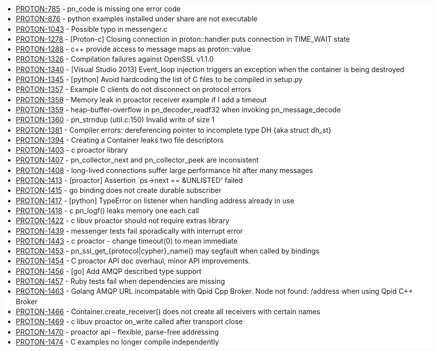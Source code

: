  - [PROTON-785](https://issues.apache.org/jira/browse/PROTON-785) - pn_code is missing one error code
 - [PROTON-876](https://issues.apache.org/jira/browse/PROTON-876) - python examples installed under share are not executable
 - [PROTON-1043](https://issues.apache.org/jira/browse/PROTON-1043) - Possible typo in messenger.c
 - [PROTON-1278](https://issues.apache.org/jira/browse/PROTON-1278) - [Proton-c] Closing connection in proton::handler puts connection in TIME_WAIT state
 - [PROTON-1288](https://issues.apache.org/jira/browse/PROTON-1288) - c++ provide access to message maps as proton::value
 - [PROTON-1326](https://issues.apache.org/jira/browse/PROTON-1326) - Compilation failures against OpenSSL v1.1.0
 - [PROTON-1340](https://issues.apache.org/jira/browse/PROTON-1340) - [Visual Studio 2013] Event_loop injection triggers an exception when the container is being destroyed
 - [PROTON-1345](https://issues.apache.org/jira/browse/PROTON-1345) - [python] Avoid hardcoding the list of C files to be compiled in setup.py
 - [PROTON-1357](https://issues.apache.org/jira/browse/PROTON-1357) - Example C clients do not disconnect on protocol errors
 - [PROTON-1358](https://issues.apache.org/jira/browse/PROTON-1358) - Memory leak in proactor receiver example if I add a timeout
 - [PROTON-1359](https://issues.apache.org/jira/browse/PROTON-1359) - heap-buffer-overflow in pn_decoder_readf32 when invoking pn_message_decode
 - [PROTON-1360](https://issues.apache.org/jira/browse/PROTON-1360) - pn_strndup (util.c:150) Invalid write of size 1
 - [PROTON-1381](https://issues.apache.org/jira/browse/PROTON-1381) - Compiler errors: dereferencing pointer to incomplete type DH {aka struct dh_st}
 - [PROTON-1394](https://issues.apache.org/jira/browse/PROTON-1394) - Creating a Container leaks two file descriptors
 - [PROTON-1403](https://issues.apache.org/jira/browse/PROTON-1403) - c proactor library
 - [PROTON-1407](https://issues.apache.org/jira/browse/PROTON-1407) - pn_collector_next and pn_collector_peek are inconsistent
 - [PROTON-1408](https://issues.apache.org/jira/browse/PROTON-1408) - long-lived connections suffer large performance hit after many messages
 - [PROTON-1413](https://issues.apache.org/jira/browse/PROTON-1413) - [proactor] Assertion `ps-&gt;next == &amp;UNLISTED' failed
 - [PROTON-1415](https://issues.apache.org/jira/browse/PROTON-1415) - go binding does not create durable subscriber
 - [PROTON-1417](https://issues.apache.org/jira/browse/PROTON-1417) - [python] TypeError on listener when handling address already in use
 - [PROTON-1418](https://issues.apache.org/jira/browse/PROTON-1418) - c pn_logf() leaks memory one each call
 - [PROTON-1422](https://issues.apache.org/jira/browse/PROTON-1422) - c libuv proactor should not require extras library
 - [PROTON-1439](https://issues.apache.org/jira/browse/PROTON-1439) - messenger tests fail sporadically with interrupt error 
 - [PROTON-1443](https://issues.apache.org/jira/browse/PROTON-1443) - c proactor - change timeout(0) to mean immediate
 - [PROTON-1453](https://issues.apache.org/jira/browse/PROTON-1453) - pn_ssl_get_{protocol|cypher}_name() may segfault when called by bindings
 - [PROTON-1454](https://issues.apache.org/jira/browse/PROTON-1454) - C proactor API doc overhaul, minor API improvements.
 - [PROTON-1456](https://issues.apache.org/jira/browse/PROTON-1456) - [go] Add AMQP described type support
 - [PROTON-1457](https://issues.apache.org/jira/browse/PROTON-1457) - Ruby tests fail when dependencies are missing
 - [PROTON-1463](https://issues.apache.org/jira/browse/PROTON-1463) - Golang AMQP URL incompatable with Qpid Cpp Broker.  Node not found: /address when using Qpid C++ Broker
 - [PROTON-1466](https://issues.apache.org/jira/browse/PROTON-1466) - Container.create_receiver() does not create all receivers with certain names
 - [PROTON-1469](https://issues.apache.org/jira/browse/PROTON-1469) - c libuv proactor on_write called after transport close
 - [PROTON-1470](https://issues.apache.org/jira/browse/PROTON-1470) - proactor api - flexible, parse-free addressing
 - [PROTON-1474](https://issues.apache.org/jira/browse/PROTON-1474) - C examples no longer compile independently